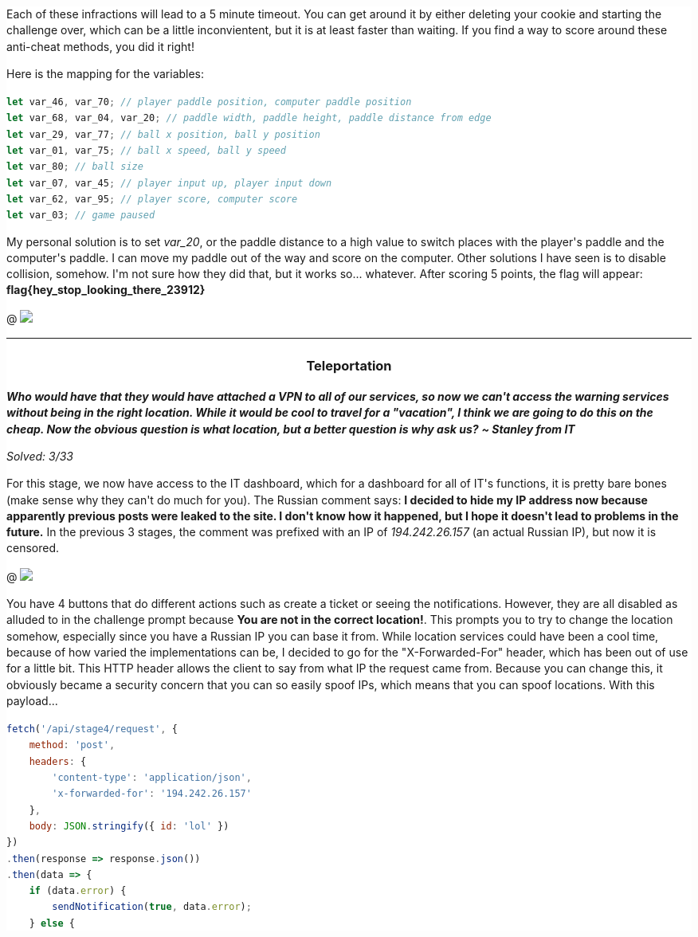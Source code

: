 Each of these infractions will lead to a 5 minute timeout. You can get around it by either deleting your cookie and starting the challenge over, which can be a little inconvientent, but it is at least faster than waiting. If you find a way to score around these anti-cheat methods, you did it right!

Here is the mapping for the variables:
```javascript
let var_46, var_70; // player paddle position, computer paddle position
let var_68, var_04, var_20; // paddle width, paddle height, paddle distance from edge
let var_29, var_77; // ball x position, ball y position
let var_01, var_75; // ball x speed, ball y speed
let var_80; // ball size
let var_07, var_45; // player input up, player input down
let var_62, var_95; // player score, computer score
let var_03; // game paused
```

My personal solution is to set *var_20*, or the paddle distance to a high value to switch places with the player's paddle and the computer's paddle. I can move my paddle out of the way and score on the computer. Other solutions I have seen is to disable collision, somehow. I'm not sure how they did that, but it works so... whatever. After scoring 5 points, the flag will appear: **flag{hey_stop_looking_there_23912}**

@ <img src="<steve> return Steve.staticFile('/res/blog/razorhack-ctf-2024/irresistible-force-2.jpg'); </steve>" style="text-align: center;"/>

<hr />
<h3 style="text-align: center;" id="teleportation">Teleportation</h3>

***Who would have that they would have attached a VPN to all of our services, so now we can't access the warning services without being in the right location. While it would be cool to travel for a "vacation", I think we are going to do this on the cheap. Now the obvious question is what location, but a better question is why ask us?***
***~ Stanley from IT***

*Solved: 3/33*

For this stage, we now have access to the IT dashboard, which for a dashboard for all of IT's functions, it is pretty bare bones (make sense why they can't do much for you). The Russian comment says: **I decided to hide my IP address now because apparently previous posts were leaked to the site. I don't know how it happened, but I hope it doesn't lead to problems in the future.** In the previous 3 stages, the comment was prefixed with an IP of *194.242.26.157* (an actual Russian IP), but now it is censored.

@ <img src="<steve> return Steve.staticFile('/res/blog/razorhack-ctf-2024/teleportation-1.jpg'); </steve>" style="text-align: center;"/>

You have 4 buttons that do different actions such as create a ticket or seeing the notifications. However, they are all disabled as alluded to in the challenge prompt because **You are not in the correct location!**. This prompts you to try to change the location somehow, especially since you have a Russian IP you can base it from. While location services could have been a cool time, because of how varied the implementations can be, I decided to go for the "X-Forwarded-For" header, which has been out of use for a little bit. This HTTP header allows the client to say from what IP the request came from. Because you can change this, it obviously became a security concern that you can so easily spoof IPs, which means that you can spoof locations. With this payload...

```javascript
fetch('/api/stage4/request', {
    method: 'post',
    headers: {
        'content-type': 'application/json',
        'x-forwarded-for': '194.242.26.157'
    },
    body: JSON.stringify({ id: 'lol' })
})
.then(response => response.json())
.then(data => { 
    if (data.error) {
        sendNotification(true, data.error);
    } else {
```